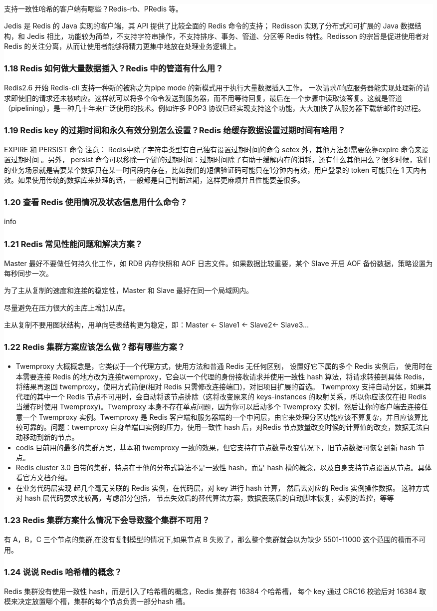 支持一致性哈希的客户端有哪些？Redis-rb、PRedis 等。

Jedis 是 Redis 的 Java 实现的客户端，其 API 提供了比较全面的 Redis 命令的支持；
Redisson 实现了分布式和可扩展的 Java 数据结构，和 Jedis 相比，功能较为简单，不支持字符串操作，不支持排序、事务、管道、分区等 Redis 特性。Redisson 的宗旨是促进使用者对 Redis 的关注分离，从而让使用者能够将精力更集中地放在处理业务逻辑上。

### 1.18 Redis 如何做大量数据插入？Redis 中的管道有什么用？
Redis2.6 开始 Redis-cli 支持一种新的被称之为pipe mode 的新模式用于执行大量数据插入工作。
一次请求/响应服务器能实现处理新的请求即使旧的请求还未被响应。这样就可以将多个命令发送到服务器，而不用等待回复，最后在一个步骤中读取该答复。这就是管道（pipelining），是一种几十年来广泛使用的技术。例如许多 POP3 协议已经实现支持这个功能，大大加快了从服务器下载新邮件的过程。

### 1.19 Redis key 的过期时间和永久有效分别怎么设置？Redis 给缓存数据设置过期时间有啥⽤？
EXPIRE 和 PERSIST 命令
注意： Redis中除了字符串类型有⾃⼰独有设置过期时间的命令 setex 外，其他⽅法都需要依靠expire 命令来设置过期时间 。另外， persist 命令可以移除⼀个键的过期时间：过期时间除了有助于缓解内存的消耗，还有什么其他⽤么？很多时候，我们的业务场景就是需要某个数据只在某⼀时间段内存在，⽐如我们的短信验证码可能只在1分钟内有效，⽤户登录的 token 可能只在 1 天内有效。如果使⽤传统的数据库来处理的话，⼀般都是⾃⼰判断过期，这样更麻烦并且性能要差很多。

### 1.20 查看 Redis 使用情况及状态信息用什么命令？
info

### 1.21 Redis 常见性能问题和解决方案？
Master 最好不要做任何持久化工作，如 RDB 内存快照和 AOF 日志文件。如果数据比较重要，某个 Slave 开启 AOF 备份数据，策略设置为每秒同步一次。

为了主从复制的速度和连接的稳定性，Master 和 Slave 最好在同一个局域网内。

尽量避免在压力很大的主库上增加从库。

主从复制不要用图状结构，用单向链表结构更为稳定，即：Master <- Slave1 <- Slave2<- Slave3…

### 1.22 Redis 集群方案应该怎么做？都有哪些方案？
- Twemproxy
大概概念是，它类似于一个代理方式，使用方法和普通 Redis 无任何区别， 设置好它下属的多个 Redis 实例后， 使用时在本需要连接 Redis 的地方改为连接twemproxy，它会以一个代理的身份接收请求并使用一致性 hash 算法，将请求转接到具体 Redis，将结果再返回 twemproxy。使用方式简便(相对 Redis 只需修改连接端口)，对旧项目扩展的首选。 Twemproxy 支持自动分区，如果其代理的其中一个 Redis 节点不可用时，会自动将该节点排除（这将改变原来的 keys-instances 的映射关系，所以你应该仅在把 Redis 当缓存时使用 Twemproxy)。Twemproxy 本身不存在单点问题，因为你可以启动多个 Twemproxy 实例，然后让你的客户端去连接任意一个 Twemproxy 实例。Twemproxy 是 Redis 客户端和服务器端的一个中间层，由它来处理分区功能应该不算复杂，并且应该算比较可靠的。问题：twemproxy 自身单端口实例的压力，使用一致性 hash 后，对Redis 节点数量改变时候的计算值的改变，数据无法自动移动到新的节点。
- codis
目前用的最多的集群方案，基本和 twemproxy 一致的效果，但它支持在节点数量改变情况下，旧节点数据可恢复到新 hash 节点。
- Redis cluster
3.0 自带的集群，特点在于他的分布式算法不是一致性 hash，而是 hash 槽的概念，以及自身支持节点设置从节点。具体看官方文档介绍。
- 在业务代码层实现
起几个毫无关联的 Redis 实例，在代码层，对 key 进行 hash 计算， 然后去对应的 Redis 实例操作数据。 这种方式对 hash 层代码要求比较高，考虑部分包括， 节点失效后的替代算法方案，数据震荡后的自动脚本恢复，实例的监控，等等

### 1.23 Redis 集群方案什么情况下会导致整个集群不可用？
有 A，B，C 三个节点的集群,在没有复制模型的情况下,如果节点 B 失败了，那么整个集群就会以为缺少 5501-11000 这个范围的槽而不可用。

### 1.24  说说 Redis 哈希槽的概念？
Redis 集群没有使用一致性 hash，而是引入了哈希槽的概念，Redis 集群有 16384 个哈希槽， 每个 key 通过 CRC16 校验后对 16384 取模来决定放置哪个槽，集群的每个节点负责一部分hash 槽。
